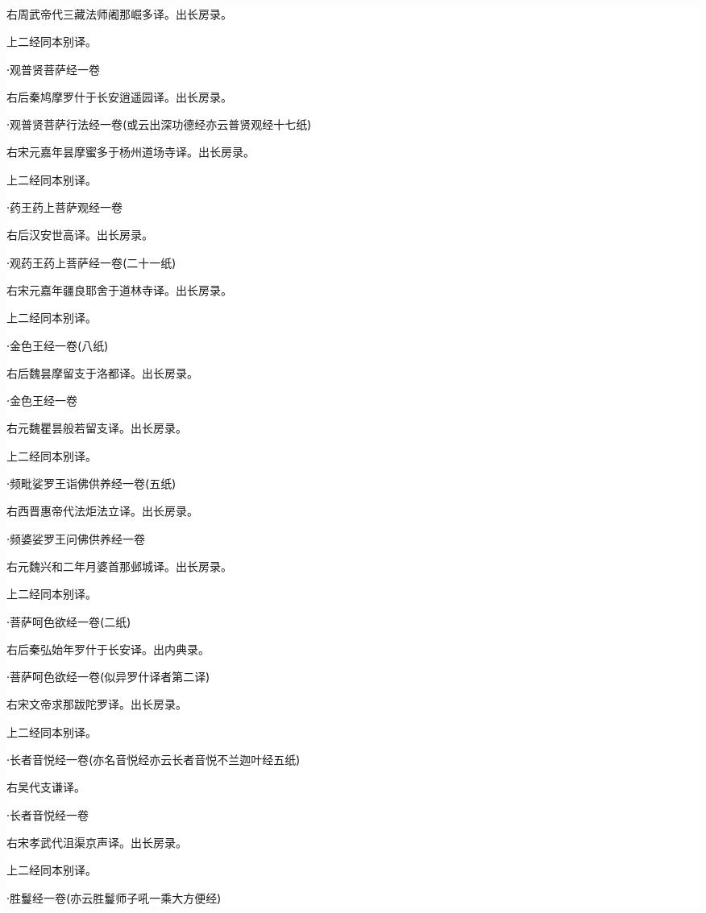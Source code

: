 右周武帝代三藏法师阇那崛多译。出长房录。  

上二经同本别译。  

·观普贤菩萨经一卷  

右后秦鸠摩罗什于长安逍遥园译。出长房录。  

·观普贤菩萨行法经一卷(或云出深功德经亦云普贤观经十七纸)  

右宋元嘉年昙摩蜜多于杨州道场寺译。出长房录。  

上二经同本别译。  

·药王药上菩萨观经一卷  

右后汉安世高译。出长房录。  

·观药王药上菩萨经一卷(二十一纸)  

右宋元嘉年疆良耶舍于道林寺译。出长房录。  

上二经同本别译。  

·金色王经一卷(八纸)  

右后魏昙摩留支于洛都译。出长房录。  

·金色王经一卷  

右元魏瞿昙般若留支译。出长房录。  

上二经同本别译。  

·频毗娑罗王诣佛供养经一卷(五纸)  

右西晋惠帝代法炬法立译。出长房录。  

·频婆娑罗王问佛供养经一卷  

右元魏兴和二年月婆首那邺城译。出长房录。  

上二经同本别译。  

·菩萨呵色欲经一卷(二纸)  

右后秦弘始年罗什于长安译。出内典录。  

·菩萨呵色欲经一卷(似异罗什译者第二译)  

右宋文帝求那跋陀罗译。出长房录。  

上二经同本别译。  

·长者音悦经一卷(亦名音悦经亦云长者音悦不兰迦叶经五纸)  

右吴代支谦译。  

·长者音悦经一卷  

右宋孝武代沮渠京声译。出长房录。  

上二经同本别译。  

·胜鬘经一卷(亦云胜鬘师子吼一乘大方便经)  
